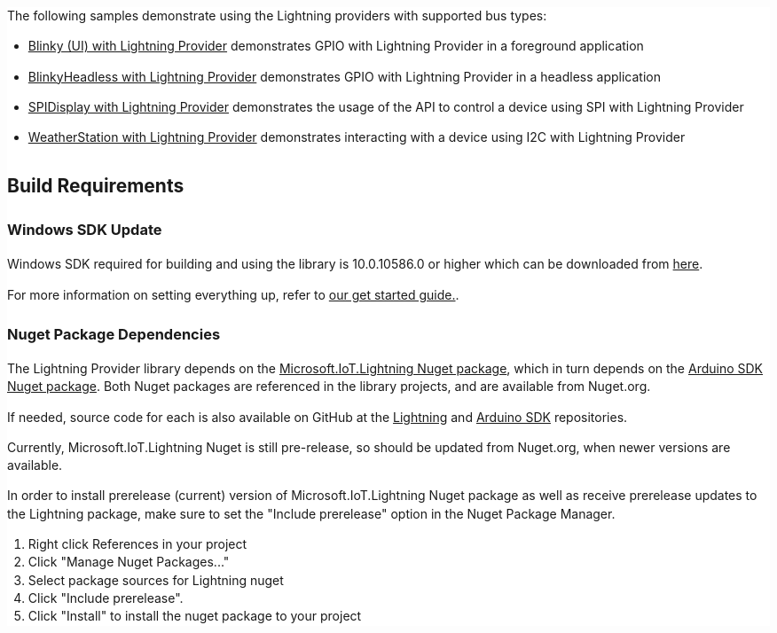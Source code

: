 The following samples demonstrate using the Lightning providers with supported bus types:

* [Blinky (UI) with Lightning Provider](https://developer.microsoft.com/en-us/windows/iot/samples/helloblinkylightning) demonstrates GPIO with Lightning Provider in a foreground application

* [BlinkyHeadless with Lightning Provider](https://developer.microsoft.com/en-us/windows/iot/samples/helloblinkybackgroundlightning) demonstrates GPIO with Lightning Provider in a headless application

* [SPIDisplay with Lightning Provider](https://developer.microsoft.com/en-us/windows/iot/samples/spidisplaylightning) demonstrates the usage of the API to control a device using SPI with Lightning Provider
 
* [WeatherStation with Lightning Provider](https://developer.microsoft.com/en-us/windows/iot/samples/weatherstationlightning) demonstrates interacting with a device using I2C with Lightning Provider

## Build Requirements



### Windows SDK Update

Windows SDK required for building and using the library is 10.0.10586.0 or higher which can be downloaded from [here](https://dev.windows.com/en-US/downloads/windows-10-sdk).

For more information on setting everything up, refer to [our get started guide.](https://developer.microsoft.com/en-us/windows/iot/getstarted).

### Nuget Package Dependencies

The Lightning Provider library depends on the [Microsoft.IoT.Lightning Nuget package](https://www.nuget.org/packages/Microsoft.IoT.Lightning), which in turn depends on the [Arduino SDK Nuget package](https://www.nuget.org/packages/Microsoft.IoT.SDKFromArduino). Both Nuget packages are referenced in the library projects, and are available from Nuget.org.

If needed, source code for each is also available on GitHub at the [Lightning](https://github.com/ms-iot/lightning) and [Arduino SDK](https://github.com/ms-iot/arduino-sdk) repositories.

Currently, Microsoft.IoT.Lightning Nuget is still pre-release, so should be updated from Nuget.org, when newer versions are available.

In order to install prerelease (current) version of Microsoft.IoT.Lightning Nuget package as well as receive prerelease updates to the Lightning package, make sure to set the "Include prerelease" option in the Nuget Package Manager.

1. Right click References in your project
1. Click "Manage Nuget Packages..."
1. Select package sources for Lightning nuget
1. Click "Include prerelease".
1. Click "Install" to install the nuget package to your project
